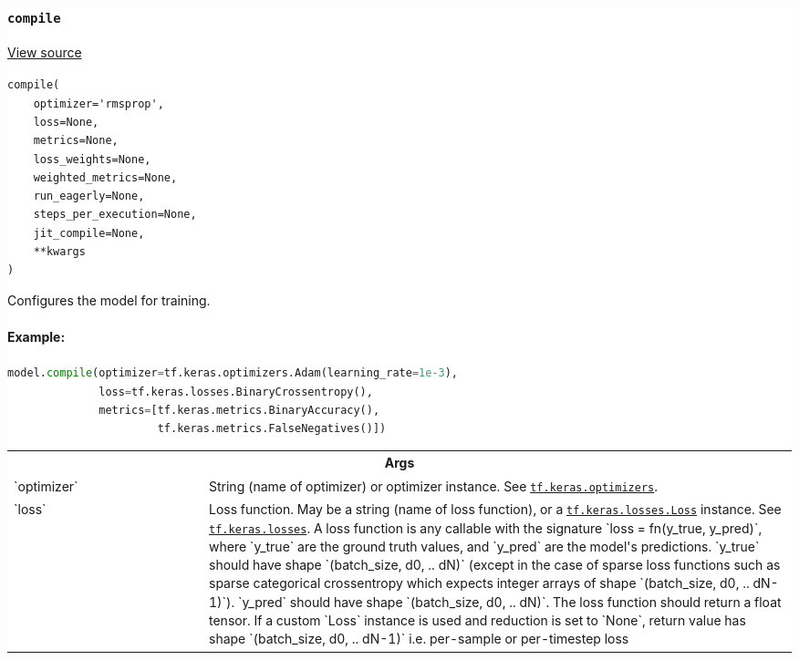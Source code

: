 

<h3 id="compile"><code>compile</code></h3>

<a target="_blank" class="external" href="https://github.com/keras-team/keras/tree/v2.9.0/keras/engine/training.py#L523-L659">View source</a>

<pre class="devsite-click-to-copy prettyprint lang-py tfo-signature-link">
<code>compile(
    optimizer=&#x27;rmsprop&#x27;,
    loss=None,
    metrics=None,
    loss_weights=None,
    weighted_metrics=None,
    run_eagerly=None,
    steps_per_execution=None,
    jit_compile=None,
    **kwargs
)
</code></pre>

Configures the model for training.


#### Example:



```python
model.compile(optimizer=tf.keras.optimizers.Adam(learning_rate=1e-3),
              loss=tf.keras.losses.BinaryCrossentropy(),
              metrics=[tf.keras.metrics.BinaryAccuracy(),
                       tf.keras.metrics.FalseNegatives()])
```


 <table class="responsive fixed orange">
<colgroup><col width="214px"><col></colgroup>
<tr><th colspan="2">Args</th></tr>

<tr>
<td>
`optimizer`
</td>
<td>
String (name of optimizer) or optimizer instance. See
<a href="../../tf/keras/optimizers.md"><code>tf.keras.optimizers</code></a>.
</td>
</tr><tr>
<td>
`loss`
</td>
<td>
Loss function. May be a string (name of loss function), or
a <a href="../../tf/keras/losses/Loss.md"><code>tf.keras.losses.Loss</code></a> instance. See <a href="../../tf/keras/losses.md"><code>tf.keras.losses</code></a>. A loss
function is any callable with the signature `loss = fn(y_true,
y_pred)`, where `y_true` are the ground truth values, and
`y_pred` are the model's predictions.
`y_true` should have shape
`(batch_size, d0, .. dN)` (except in the case of
sparse loss functions such as
sparse categorical crossentropy which expects integer arrays of shape
`(batch_size, d0, .. dN-1)`).
`y_pred` should have shape `(batch_size, d0, .. dN)`.
The loss function should return a float tensor.
If a custom `Loss` instance is
used and reduction is set to `None`, return value has shape
`(batch_size, d0, .. dN-1)` i.e. per-sample or per-timestep loss